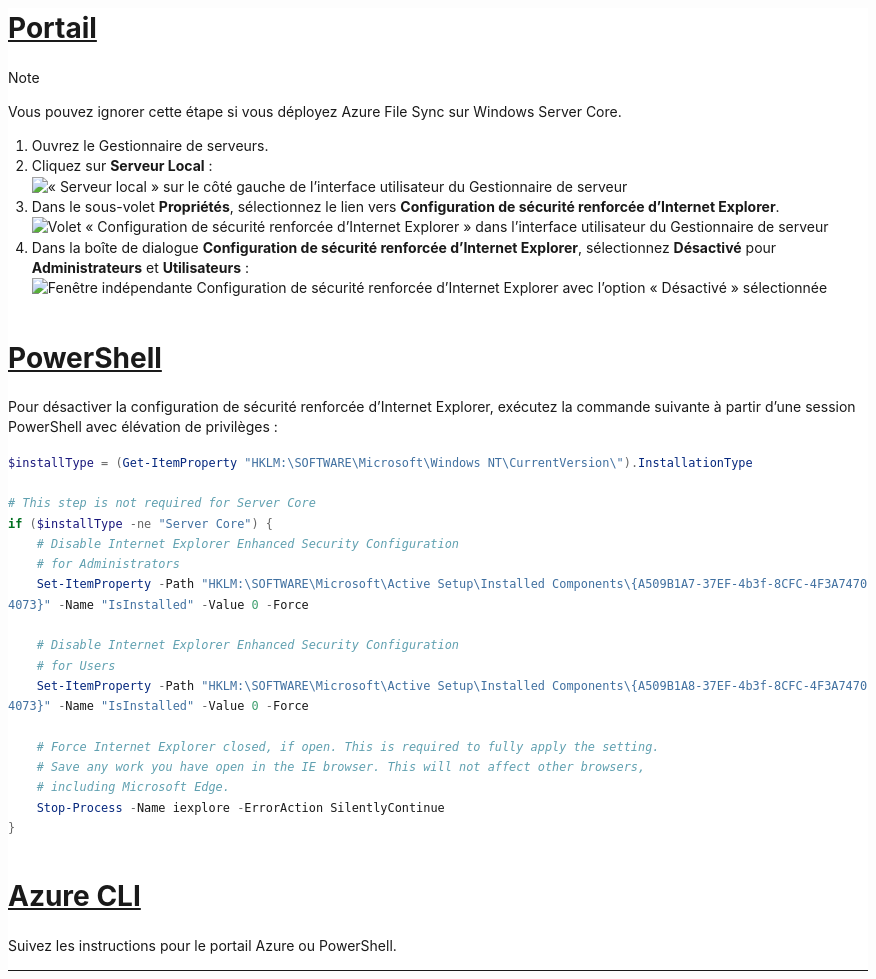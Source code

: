 # <a name="portal"></a>[Portail](#tab/azure-portal)
> [!Note]  
> Vous pouvez ignorer cette étape si vous déployez Azure File Sync sur Windows Server Core.

1. Ouvrez le Gestionnaire de serveurs.
2. Cliquez sur **Serveur Local** :  
    ![« Serveur local » sur le côté gauche de l’interface utilisateur du Gestionnaire de serveur](media/storage-sync-files-deployment-guide/prepare-server-disable-IEESC-1.PNG)
3. Dans le sous-volet **Propriétés**, sélectionnez le lien vers **Configuration de sécurité renforcée d’Internet Explorer**.  
    ![Volet « Configuration de sécurité renforcée d’Internet Explorer » dans l’interface utilisateur du Gestionnaire de serveur](media/storage-sync-files-deployment-guide/prepare-server-disable-IEESC-2.PNG)
4. Dans la boîte de dialogue **Configuration de sécurité renforcée d’Internet Explorer**, sélectionnez **Désactivé** pour **Administrateurs** et **Utilisateurs** :  
    ![Fenêtre indépendante Configuration de sécurité renforcée d’Internet Explorer avec l’option « Désactivé » sélectionnée](media/storage-sync-files-deployment-guide/prepare-server-disable-IEESC-3.png)

# <a name="powershell"></a>[PowerShell](#tab/azure-powershell)
Pour désactiver la configuration de sécurité renforcée d’Internet Explorer, exécutez la commande suivante à partir d’une session PowerShell avec élévation de privilèges :

```powershell
$installType = (Get-ItemProperty "HKLM:\SOFTWARE\Microsoft\Windows NT\CurrentVersion\").InstallationType

# This step is not required for Server Core
if ($installType -ne "Server Core") {
    # Disable Internet Explorer Enhanced Security Configuration 
    # for Administrators
    Set-ItemProperty -Path "HKLM:\SOFTWARE\Microsoft\Active Setup\Installed Components\{A509B1A7-37EF-4b3f-8CFC-4F3A74704073}" -Name "IsInstalled" -Value 0 -Force
    
    # Disable Internet Explorer Enhanced Security Configuration 
    # for Users
    Set-ItemProperty -Path "HKLM:\SOFTWARE\Microsoft\Active Setup\Installed Components\{A509B1A8-37EF-4b3f-8CFC-4F3A74704073}" -Name "IsInstalled" -Value 0 -Force
    
    # Force Internet Explorer closed, if open. This is required to fully apply the setting.
    # Save any work you have open in the IE browser. This will not affect other browsers,
    # including Microsoft Edge.
    Stop-Process -Name iexplore -ErrorAction SilentlyContinue
}
``` 

# <a name="azure-cli"></a>[Azure CLI](#tab/azure-cli)

Suivez les instructions pour le portail Azure ou PowerShell.

---
